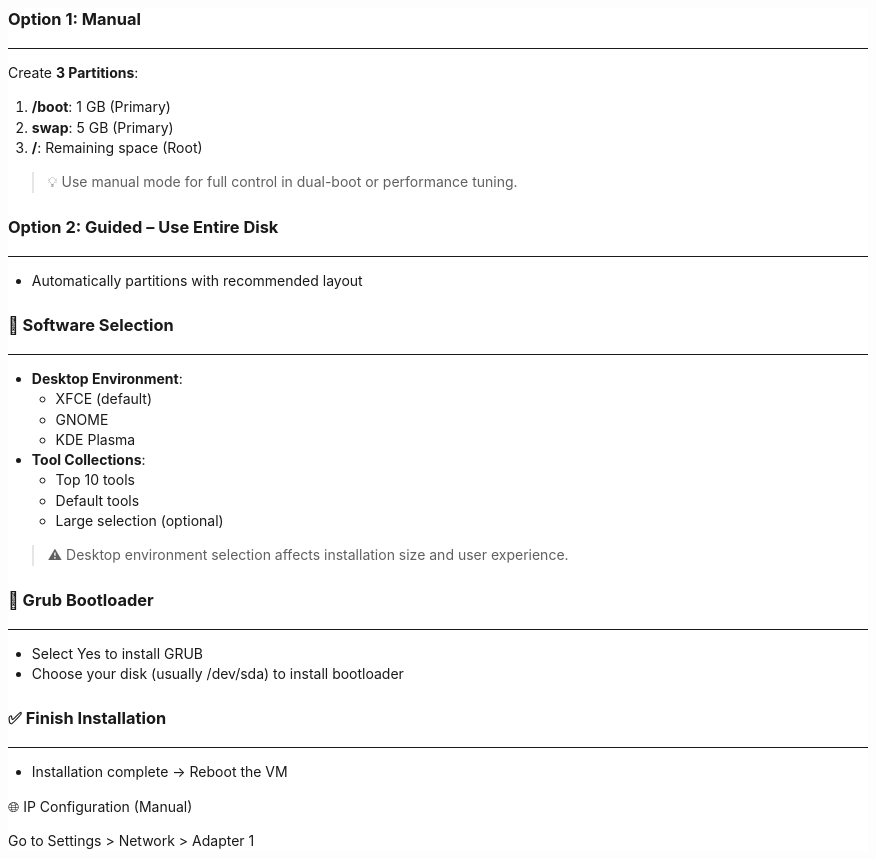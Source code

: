 
### **Option 1: Manual**

---

Create **3 Partitions**:

1. **/boot**: 1 GB (Primary)
2. **swap**: 5 GB (Primary)
3. **/**: Remaining space (Root)

> 💡 Use manual mode for full control in dual-boot or performance tuning.
> 

### **Option 2: Guided – Use Entire Disk**

---

- Automatically partitions with recommended layout

### **🧰 Software Selection**

---

- **Desktop Environment**:
    - XFCE (default)
    - GNOME
    - KDE Plasma
- **Tool Collections**:
    - Top 10 tools
    - Default tools
    - Large selection (optional)

> ⚠️ Desktop environment selection affects installation size and user experience.
> 

### **🔧 Grub Bootloader**

---

- Select Yes to install GRUB
- Choose your disk (usually /dev/sda) to install bootloader

### **✅ Finish Installation**

---

- Installation complete → Reboot the VM


🌐 IP Configuration (Manual)







Go to Settings > Network > Adapter 1
